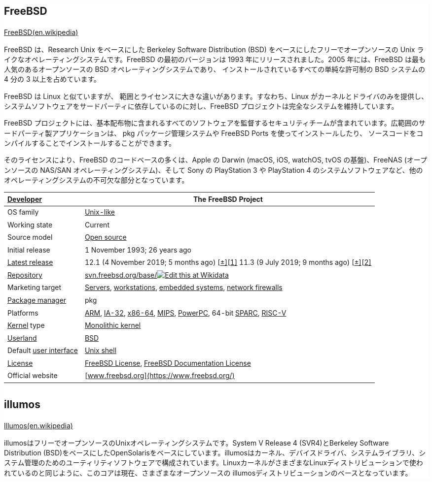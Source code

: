 

## FreeBSD

[FreeBSD(en.wikipedia)](https://en.wikipedia.org/wiki/FreeBSD)

FreeBSD は、Research Unix をベースにした Berkeley Software Distribution (BSD) をベースにしたフリーでオープンソースの Unix ライクなオペレーティングシステムです。FreeBSD の最初のバージョンは 1993 年にリリースされました。2005 年には、FreeBSD は最も人気のあるオープンソースの BSD オペレーティングシステムであり、 インストールされているすべての単純な許可制の BSD システムの 4 分の 3 以上を占めています。

FreeBSD は Linux と似ていますが、 範囲とライセンスに大きな違いがあります。すなわち、Linux がカーネルとドライバのみを提供し、システムソフトウェアをサードパーティに依存しているのに対し、FreeBSD プロジェクトは完全なシステムを維持しています。

FreeBSD プロジェクトには、基本配布物に含まれるすべてのソフトウェアを監督するセキュリティチームが含まれています。広範囲のサードパーティ製アプリケーションは、 pkg パッケージ管理システムや FreeBSD Ports を使ってインストールしたり、 ソースコードをコンパイルすることでインストールすることができます。

そのライセンスにより、FreeBSD のコードベースの多くは、Apple の Darwin (macOS, iOS, watchOS, tvOS の基盤)、FreeNAS (オープンソースの NAS/SAN オペレーティングシステム)、そして Sony の PlayStation 3 や PlayStation 4 のシステムソフトウェアなど、他のオペレーティングシステムの不可欠な部分となっています。



| [Developer](https://en.wikipedia.org/wiki/Software_developer) | The FreeBSD Project                                          |
| :----------------------------------------------------------- | ------------------------------------------------------------ |
| OS family                                                    | [Unix-like](https://en.wikipedia.org/wiki/Unix-like)         |
| Working state                                                | Current                                                      |
| Source model                                                 | [Open source](https://en.wikipedia.org/wiki/Open-source_software) |
| Initial release                                              | 1 November 1993; 26 years ago                                |
| [Latest release](https://en.wikipedia.org/wiki/Software_release_life_cycle) | 12.1 (4 November 2019; 5 months ago) [[±\]](https://en.wikipedia.org/w/index.php?title=Template:Latest_stable_software_release/FreeBSD&action=edit)[[1\]](https://en.wikipedia.org/wiki/FreeBSD#cite_note-1) 11.3 (9 July 2019; 9 months ago) [[±\]](https://en.wikipedia.org/w/index.php?title=Template:Latest_stable_software_release/FreeBSD&action=edit)[[2\]](https://en.wikipedia.org/wiki/FreeBSD#cite_note-2) |
| [Repository](https://en.wikipedia.org/wiki/Repository_(version_control)) | [svn.freebsd.org/base/](https://svn.freebsd.org/base/)[![Edit this at Wikidata](https://upload.wikimedia.org/wikipedia/en/thumb/8/8a/OOjs_UI_icon_edit-ltr-progressive.svg/10px-OOjs_UI_icon_edit-ltr-progressive.svg.png)](https://www.wikidata.org/wiki/Q34236#P1324) |
| Marketing target                                             | [Servers](https://en.wikipedia.org/wiki/Server_(computing)), [workstations](https://en.wikipedia.org/wiki/Workstation), [embedded systems](https://en.wikipedia.org/wiki/Embedded_system), [network firewalls](https://en.wikipedia.org/wiki/Firewall_(computing)) |
| [Package manager](https://en.wikipedia.org/wiki/Package_manager) | pkg                                                          |
| Platforms                                                    | [ARM](https://en.wikipedia.org/wiki/ARM_architecture), [IA-32](https://en.wikipedia.org/wiki/IA-32), [x86-64](https://en.wikipedia.org/wiki/X86-64), [MIPS](https://en.wikipedia.org/wiki/MIPS_architecture), [PowerPC](https://en.wikipedia.org/wiki/PowerPC), 64-bit [SPARC](https://en.wikipedia.org/wiki/SPARC), [RISC-V](https://en.wikipedia.org/wiki/RISC-V) |
| [Kernel](https://en.wikipedia.org/wiki/Kernel_(operating_system)) type | [Monolithic kernel](https://en.wikipedia.org/wiki/Monolithic_kernel) |
| [Userland](https://en.wikipedia.org/wiki/User_space#USERLAND) | [BSD](https://en.wikipedia.org/wiki/BSD)                     |
| Default [user interface](https://en.wikipedia.org/wiki/User_interface) | [Unix shell](https://en.wikipedia.org/wiki/Unix_shell)       |
| [License](https://en.wikipedia.org/wiki/Software_license)    | [FreeBSD License](https://en.wikipedia.org/wiki/FreeBSD_License), [FreeBSD Documentation License](https://en.wikipedia.org/wiki/FreeBSD_Documentation_License) |
| Official website                                             | [www.freebsd.org](https://www.freebsd.org/)                  |



## illumos

[Illumos(en.wikipedia)](https://en.wikipedia.org/wiki/Illumos)

illumosはフリーでオープンソースのUnixオペレーティングシステムです。System V Release 4 (SVR4)とBerkeley Software Distribution (BSD)をベースにしたOpenSolarisをベースにしています。illumosはカーネル、デバイスドライバ、システムライブラリ、システム管理のためのユーティリティソフトウェアで構成されています。LinuxカーネルがさまざまなLinuxディストリビューションで使われているのと同じように、このコアは現在、さまざまなオープンソースの illumosディストリビューションのベースとなっています。
